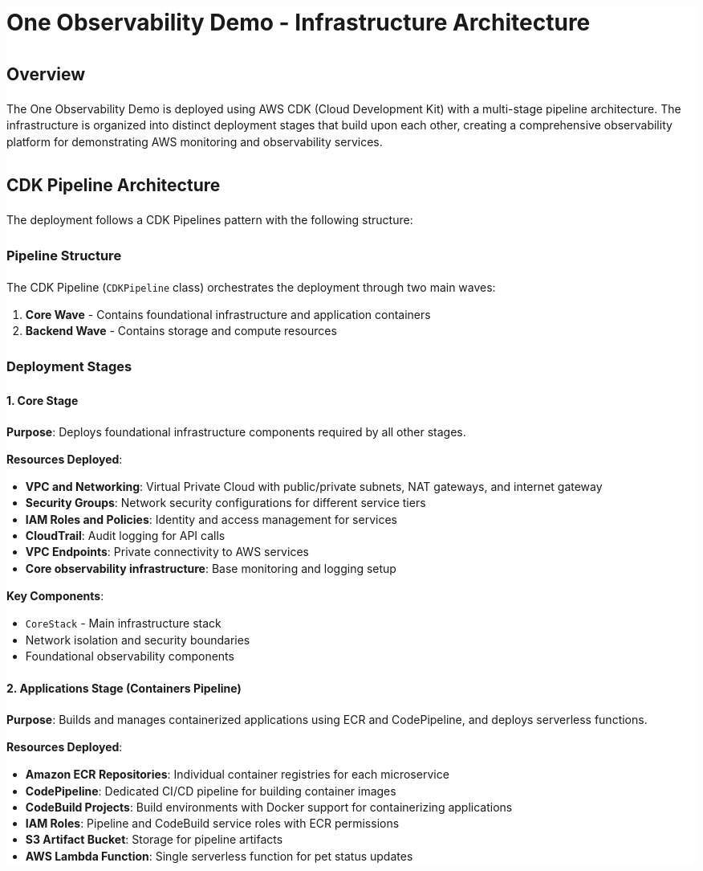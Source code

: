 
# One Observability Demo - Infrastructure Architecture

## Overview

The One Observability Demo is deployed using AWS CDK (Cloud Development Kit) with a multi-stage pipeline architecture. The infrastructure is organized into distinct deployment stages that build upon each other, creating a comprehensive observability platform for demonstrating AWS monitoring and observability services.

## CDK Pipeline Architecture

The deployment follows a CDK Pipelines pattern with the following structure:

### Pipeline Structure

The CDK Pipeline (`CDKPipeline` class) orchestrates the deployment through two main waves:

1. **Core Wave** - Contains foundational infrastructure and application containers
2. **Backend Wave** - Contains storage and compute resources

### Deployment Stages

#### 1. Core Stage
**Purpose**: Deploys foundational infrastructure components required by all other stages.

**Resources Deployed**:
- **VPC and Networking**: Virtual Private Cloud with public/private subnets, NAT gateways, and internet gateway
- **Security Groups**: Network security configurations for different service tiers
- **IAM Roles and Policies**: Identity and access management for services
- **CloudTrail**: Audit logging for API calls
- **VPC Endpoints**: Private connectivity to AWS services
- **Core observability infrastructure**: Base monitoring and logging setup

**Key Components**:
- `CoreStack` - Main infrastructure stack
- Network isolation and security boundaries
- Foundational observability components

#### 2. Applications Stage (Containers Pipeline)
**Purpose**: Builds and manages containerized applications using ECR and CodePipeline, and deploys serverless functions.

**Resources Deployed**:
- **Amazon ECR Repositories**: Individual container registries for each microservice
- **CodePipeline**: Dedicated CI/CD pipeline for building container images
- **CodeBuild Projects**: Build environments with Docker support for containerizing applications
- **IAM Roles**: Pipeline and CodeBuild service roles with ECR permissions
- **S3 Artifact Bucket**: Storage for pipeline artifacts
- **AWS Lambda Function**: Single serverless function for pet status updates
